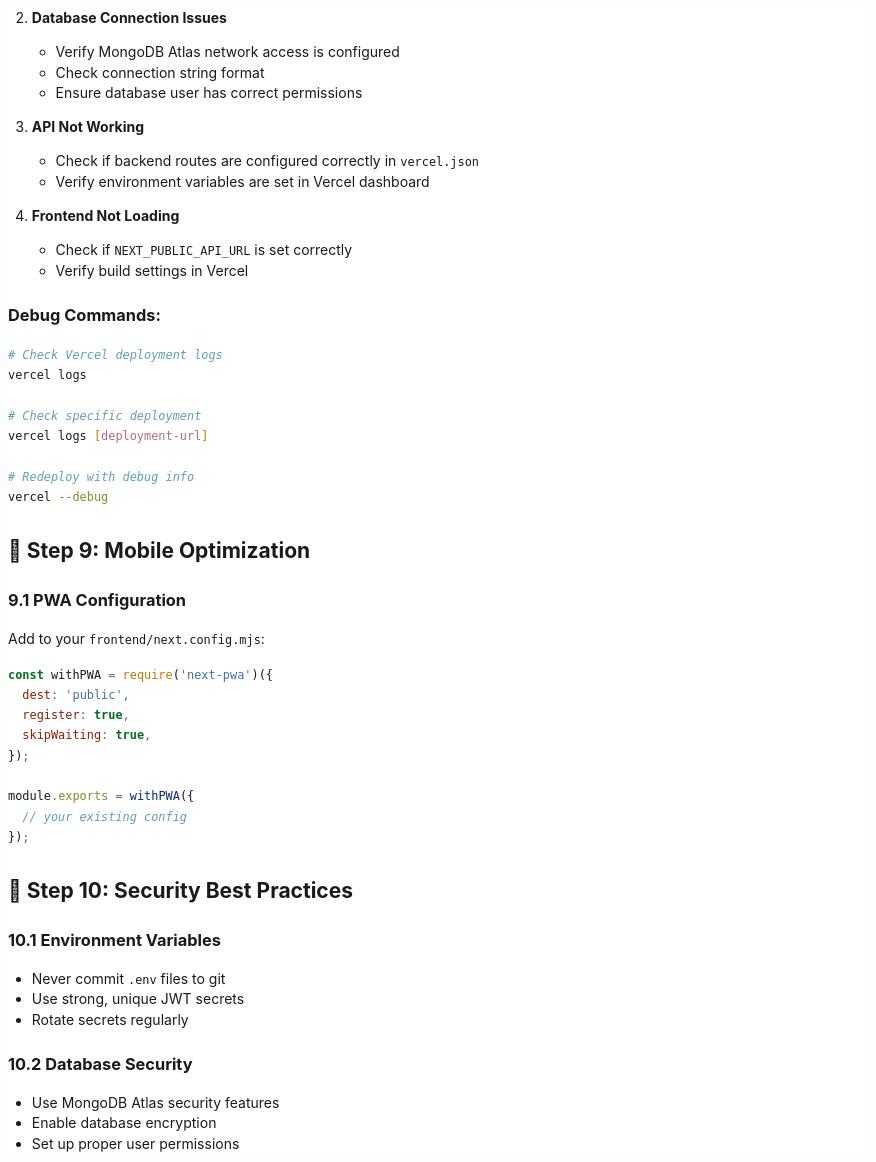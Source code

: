 2. **Database Connection Issues**
   - Verify MongoDB Atlas network access is configured
   - Check connection string format
   - Ensure database user has correct permissions

3. **API Not Working**
   - Check if backend routes are configured correctly in `vercel.json`
   - Verify environment variables are set in Vercel dashboard

4. **Frontend Not Loading**
   - Check if `NEXT_PUBLIC_API_URL` is set correctly
   - Verify build settings in Vercel

### Debug Commands:
```bash
# Check Vercel deployment logs
vercel logs

# Check specific deployment
vercel logs [deployment-url]

# Redeploy with debug info
vercel --debug
```

## 📱 Step 9: Mobile Optimization

### 9.1 PWA Configuration
Add to your `frontend/next.config.mjs`:
```javascript
const withPWA = require('next-pwa')({
  dest: 'public',
  register: true,
  skipWaiting: true,
});

module.exports = withPWA({
  // your existing config
});
```

## 🔐 Step 10: Security Best Practices

### 10.1 Environment Variables
- Never commit `.env` files to git
- Use strong, unique JWT secrets
- Rotate secrets regularly

### 10.2 Database Security
- Use MongoDB Atlas security features
- Enable database encryption
- Set up proper user permissions
